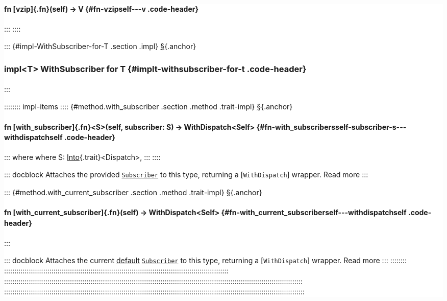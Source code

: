 #### fn [vzip]{.fn}(self) -\> V {#fn-vzipself---v .code-header}
:::
::::

::: {#impl-WithSubscriber-for-T .section .impl}
[§](#impl-WithSubscriber-for-T){.anchor}

### impl\<T\> WithSubscriber for T {#implt-withsubscriber-for-t .code-header}
:::

:::::::: impl-items
:::: {#method.with_subscriber .section .method .trait-impl}
[§](#method.with_subscriber){.anchor}

#### fn [with_subscriber]{.fn}\<S\>(self, subscriber: S) -\> WithDispatch\<Self\> {#fn-with_subscribersself-subscriber-s---withdispatchself .code-header}

::: where
where S:
[Into](https://doc.rust-lang.org/1.86.0/core/convert/trait.Into.html "trait core::convert::Into"){.trait}\<Dispatch\>,
:::
::::

::: docblock
Attaches the provided [`Subscriber`](super::Subscriber) to this type,
returning a \[`WithDispatch`\] wrapper. Read more
:::

::: {#method.with_current_subscriber .section .method .trait-impl}
[§](#method.with_current_subscriber){.anchor}

#### fn [with_current_subscriber]{.fn}(self) -\> WithDispatch\<Self\> {#fn-with_current_subscriberself---withdispatchself .code-header}
:::

::: docblock
Attaches the current
[default](crate::dispatcher#setting-the-default-subscriber)
[`Subscriber`](super::Subscriber) to this type, returning a
\[`WithDispatch`\] wrapper. Read more
:::
::::::::
:::::::::::::::::::::::::::::::::::::::::::::::::::::::::::::::::::::::::::::::::::::::::::::::::::::::::::::
:::::::::::::::::::::::::::::::::::::::::::::::::::::::::::::::::::::::::::::::::::::::::::::::::::::::::::::::::::::::::::::::::::::::::::::::::
::::::::::::::::::::::::::::::::::::::::::::::::::::::::::::::::::::::::::::::::::::::::::::::::::::::::::::::::::::::::::::::::::::::::::::::::::
